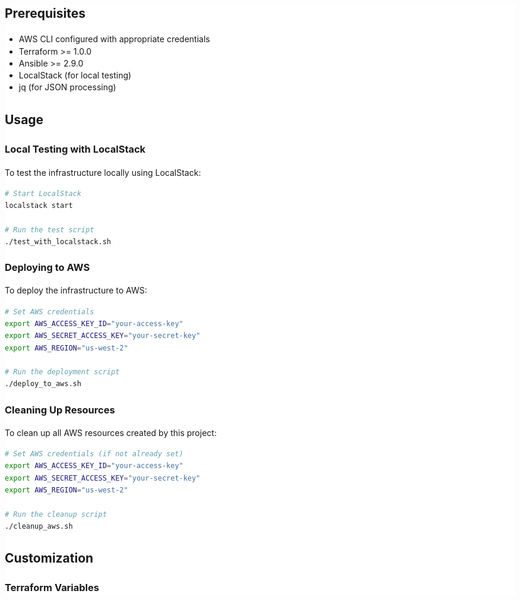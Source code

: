 ## Prerequisites

- AWS CLI configured with appropriate credentials
- Terraform >= 1.0.0
- Ansible >= 2.9.0
- LocalStack (for local testing)
- jq (for JSON processing)

## Usage

### Local Testing with LocalStack

To test the infrastructure locally using LocalStack:

```bash
# Start LocalStack
localstack start

# Run the test script
./test_with_localstack.sh
```

### Deploying to AWS

To deploy the infrastructure to AWS:

```bash
# Set AWS credentials
export AWS_ACCESS_KEY_ID="your-access-key"
export AWS_SECRET_ACCESS_KEY="your-secret-key"
export AWS_REGION="us-west-2"

# Run the deployment script
./deploy_to_aws.sh
```

### Cleaning Up Resources

To clean up all AWS resources created by this project:

```bash
# Set AWS credentials (if not already set)
export AWS_ACCESS_KEY_ID="your-access-key"
export AWS_SECRET_ACCESS_KEY="your-secret-key"
export AWS_REGION="us-west-2"

# Run the cleanup script
./cleanup_aws.sh
```

## Customization

### Terraform Variables

